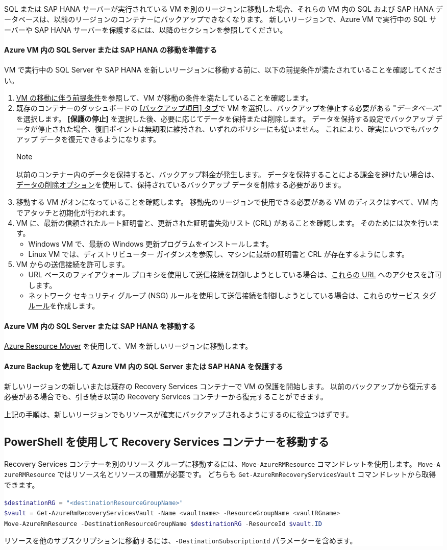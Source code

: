 SQL または SAP HANA サーバーが実行されている VM を別のリージョンに移動した場合、それらの VM 内の SQL および SAP HANA データベースは、以前のリージョンのコンテナーにバックアップできなくなります。 新しいリージョンで、Azure VM で実行中の SQL サーバーや SAP HANA サーバーを保護するには、以降のセクションを参照してください。

#### <a name="prepare-to-move-sql-serversap-hana-in-azure-vm"></a>Azure VM 内の SQL Server または SAP HANA の移動を準備する

VM で実行中の SQL Server や SAP HANA を新しいリージョンに移動する前に、以下の前提条件が満たされていることを確認してください。

1. [VM の移動に伴う前提条件](../resource-mover/tutorial-move-region-virtual-machines.md#prerequisites)を参照して、VM が移動の条件を満たしていることを確認します。 
1. 既存のコンテナーのダッシュボードの [[バックアップ項目] タブ](./backup-azure-delete-vault.md#delete-protected-items-in-the-cloud)で VM を選択し、バックアップを停止する必要がある "_データベース_" を選択します。 **[保護の停止]** を選択した後、必要に応じてデータを保持または削除します。 データを保持する設定でバックアップ データが停止された場合、復旧ポイントは無期限に維持され、いずれのポリシーにも従いません。 これにより、確実にいつでもバックアップ データを復元できるようになります。
   >[!Note]
   >以前のコンテナー内のデータを保持すると、バックアップ料金が発生します。 データを保持することによる課金を避けたい場合は、[データの削除オプション](./backup-azure-manage-vms.md#delete-backup-data)を使用して、保持されているバックアップ データを削除する必要があります。
1. 移動する VM がオンになっていることを確認します。 移動先のリージョンで使用できる必要がある VM のディスクはすべて、VM 内でアタッチと初期化が行われます。
1. VM に、最新の信頼されたルート証明書と、更新された証明書失効リスト (CRL) があることを確認します。 そのためには次を行います。
   - Windows VM で、最新の Windows 更新プログラムをインストールします。
   - Linux VM では、ディストリビューター ガイダンスを参照し、マシンに最新の証明書と CRL が存在するようにします。
1. VM からの送信接続を許可します。
   - URL ベースのファイアウォール プロキシを使用して送信接続を制御しようとしている場合は、[これらの URL](../resource-mover/support-matrix-move-region-azure-vm.md#url-access) へのアクセスを許可します。
   - ネットワーク セキュリティ グループ (NSG) ルールを使用して送信接続を制御しようとしている場合は、[これらのサービス タグ ルール](../resource-mover/support-matrix-move-region-azure-vm.md#nsg-rules)を作成します。

#### <a name="move-sql-serversap-hana-in-azure-vm"></a>Azure VM 内の SQL Server または SAP HANA を移動する

[Azure Resource Mover](../resource-mover/tutorial-move-region-virtual-machines.md) を使用して、VM を新しいリージョンに移動します。

#### <a name="protect-sql-serversap-hana-in-azure-vm-using-azure-backup"></a>Azure Backup を使用して Azure VM 内の SQL Server または SAP HANA を保護する

新しいリージョンの新しいまたは既存の Recovery Services コンテナーで VM の保護を開始します。 以前のバックアップから復元する必要がある場合でも、引き続き以前の Recovery Services コンテナーから復元することができます。
 
上記の手順は、新しいリージョンでもリソースが確実にバックアップされるようにするのに役立つはずです。

## <a name="use-powershell-to-move-recovery-services-vault"></a>PowerShell を使用して Recovery Services コンテナーを移動する

Recovery Services コンテナーを別のリソース グループに移動するには、`Move-AzureRMResource` コマンドレットを使用します。 `Move-AzureRMResource` ではリソース名とリソースの種類が必要です。 どちらも `Get-AzureRmRecoveryServicesVault` コマンドレットから取得できます。

```powershell
$destinationRG = "<destinationResourceGroupName>"
$vault = Get-AzureRmRecoveryServicesVault -Name <vaultname> -ResourceGroupName <vaultRGname>
Move-AzureRmResource -DestinationResourceGroupName $destinationRG -ResourceId $vault.ID
```

リソースを他のサブスクリプションに移動するには、`-DestinationSubscriptionId` パラメーターを含めます。
